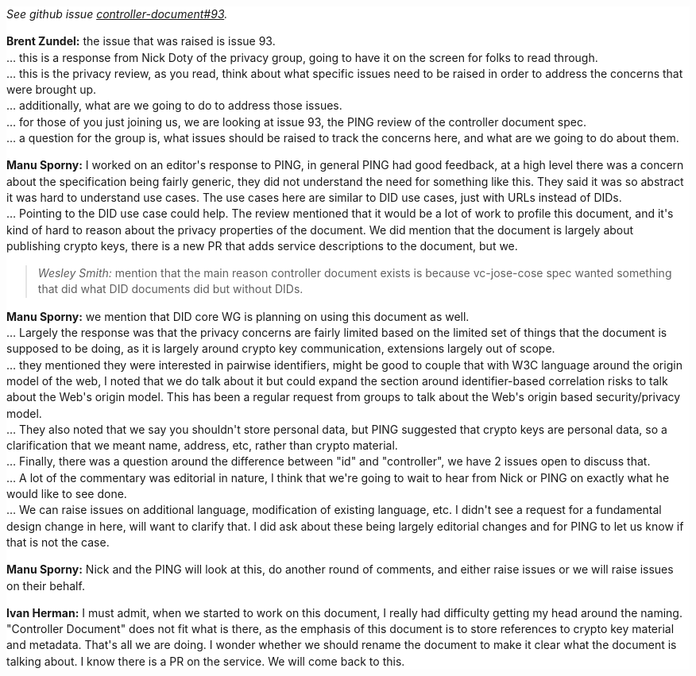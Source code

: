 _See github issue [controller-document#93](https://github.com/w3c/controller-document/issues/93)._





**Brent Zundel:** the issue that was raised is issue 93.  
… this is a response from Nick Doty of the privacy group, going to have it on the screen for folks to read through.  
… this is the privacy review, as you read, think about what specific issues need to be raised in order to address the concerns that were brought up.  
… additionally, what are we going to do to address those issues.  
… for those of you just joining us, we are looking at issue 93, the PING review of the controller document spec.  
… a question for the group is, what issues should be raised to track the concerns here, and what are we going to do about them.  

**Manu Sporny:** I worked on an editor's response to PING, in general PING had good feedback, at a high level there was a concern about the specification being fairly generic, they did not understand the need for something like this. They said it was so abstract it was hard to understand use cases. The use cases here are similar to DID use cases, just with URLs instead of DIDs.  
… Pointing to the DID use case could help. The review mentioned that it would be a lot of work to profile this document, and it's kind of hard to reason about the privacy properties of the document. We did mention that the document is largely about publishing crypto keys, there is a new PR that adds service descriptions to the document, but we.  

> *Wesley Smith:* mention that the main reason controller document exists is because vc-jose-cose spec wanted something that did what DID documents did but without DIDs.

**Manu Sporny:** we mention that DID core WG is planning on using this document as well.  
… Largely the response was that the privacy concerns are fairly limited based on the limited set of things that the document is supposed to be doing, as it is largely around crypto key communication, extensions largely out of scope.  
… they mentioned they were interested in pairwise identifiers, might be good to couple that with W3C language around the origin model of the web, I noted that we do talk about it but could expand the section around identifier-based correlation risks to talk about the Web's origin model. This has been a regular request from groups to talk about the Web's origin based security/privacy model.  
… They also noted that we say you shouldn't store personal data, but PING suggested that crypto keys are personal data, so a clarification that we meant name, address, etc, rather than crypto material.  
… Finally, there was a question around the difference between "id" and "controller", we have 2 issues open to discuss that.  
… A lot of the commentary was editorial in nature, I think that we're going to wait to hear from Nick or PING on exactly what he would like to see done.  
… We can raise issues on additional language, modification of existing language, etc. I didn't see a request for a fundamental design change in here, will want to clarify that. I did ask about these being largely editorial changes and for PING to let us know if that is not the case.  

**Manu Sporny:** Nick and the PING will look at this, do another round of comments, and either raise issues or we will raise issues on their behalf.  

**Ivan Herman:** I must admit, when we started to work on this document, I really had difficulty getting my head around the naming. "Controller Document" does not fit what is there, as the emphasis of this document is to store references to crypto key material and metadata. That's all we are doing. I wonder whether we should rename the document to make it clear what the document is talking about. I know there is a PR on the service. We will come back to this.  
